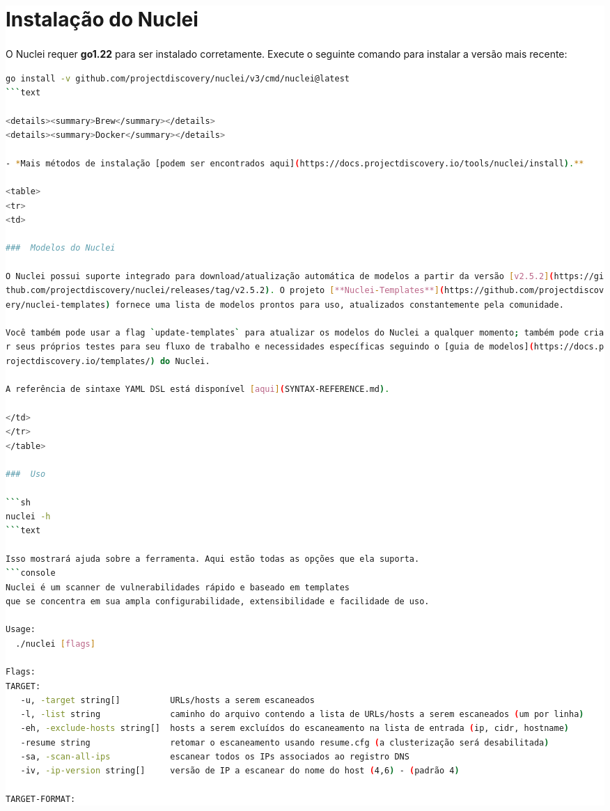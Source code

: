 # Instalação do Nuclei

O Nuclei requer **go1.22** para ser instalado corretamente. Execute o seguinte comando para instalar a versão mais recente:

```sh
go install -v github.com/projectdiscovery/nuclei/v3/cmd/nuclei@latest
```text

<details><summary>Brew</summary></details>
<details><summary>Docker</summary></details>

- *Mais métodos de instalação [podem ser encontrados aqui](https://docs.projectdiscovery.io/tools/nuclei/install).**

<table>
<tr>
<td>

###  Modelos do Nuclei

O Nuclei possui suporte integrado para download/atualização automática de modelos a partir da versão [v2.5.2](https://github.com/projectdiscovery/nuclei/releases/tag/v2.5.2). O projeto [**Nuclei-Templates**](https://github.com/projectdiscovery/nuclei-templates) fornece uma lista de modelos prontos para uso, atualizados constantemente pela comunidade.

Você também pode usar a flag `update-templates` para atualizar os modelos do Nuclei a qualquer momento; também pode criar seus próprios testes para seu fluxo de trabalho e necessidades específicas seguindo o [guia de modelos](https://docs.projectdiscovery.io/templates/) do Nuclei.

A referência de sintaxe YAML DSL está disponível [aqui](SYNTAX-REFERENCE.md).

</td>
</tr>
</table>

###  Uso

```sh
nuclei -h
```text

Isso mostrará ajuda sobre a ferramenta. Aqui estão todas as opções que ela suporta.
```console
Nuclei é um scanner de vulnerabilidades rápido e baseado em templates
que se concentra em sua ampla configurabilidade, extensibilidade e facilidade de uso.

Usage:
  ./nuclei [flags]

Flags:
TARGET:
   -u, -target string[]          URLs/hosts a serem escaneados
   -l, -list string              caminho do arquivo contendo a lista de URLs/hosts a serem escaneados (um por linha)
   -eh, -exclude-hosts string[]  hosts a serem excluídos do escaneamento na lista de entrada (ip, cidr, hostname)
   -resume string                retomar o escaneamento usando resume.cfg (a clusterização será desabilitada)
   -sa, -scan-all-ips            escanear todos os IPs associados ao registro DNS
   -iv, -ip-version string[]     versão de IP a escanear do nome do host (4,6) - (padrão 4)

TARGET-FORMAT:
```